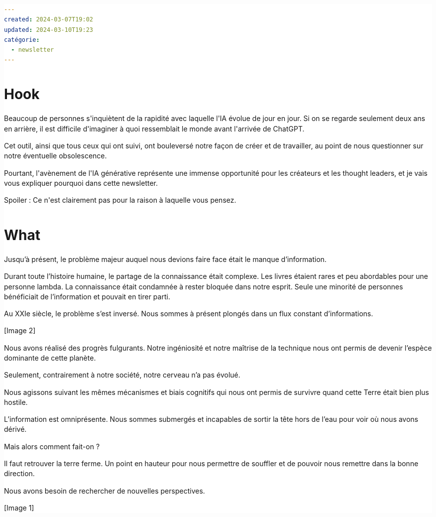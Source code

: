 ```yaml
---
created: 2024-03-07T19:02
updated: 2024-03-10T19:23
catégorie:
  - newsletter
---
```

# Hook

Beaucoup de personnes s'inquiètent de la rapidité avec laquelle l'IA évolue de jour en jour. Si on se regarde seulement deux ans en arrière, il est difficile d'imaginer à quoi ressemblait le monde avant l'arrivée de ChatGPT.

Cet outil, ainsi que tous ceux qui ont suivi, ont bouleversé notre façon de créer et de travailler, au point de nous questionner sur notre éventuelle obsolescence.

Pourtant, l'avènement de l'IA générative représente une immense opportunité pour les créateurs et les thought leaders, et je vais vous expliquer pourquoi dans cette newsletter.

Spoiler : Ce n'est clairement pas pour la raison à laquelle vous pensez.

# What

Jusqu’à présent, le problème majeur auquel nous devions faire face était le manque d’information.

Durant toute l’histoire humaine, le partage de la connaissance était complexe. Les livres étaient rares et peu abordables pour une personne lambda. La connaissance était condamnée à rester bloquée dans notre esprit. Seule une minorité de personnes bénéficiait de l’information et pouvait en tirer parti.

Au XXIe siècle, le problème s’est inversé. Nous sommes à présent plongés dans un flux constant d’informations.

[Image 2]

Nous avons réalisé des progrès fulgurants. Notre ingéniosité et notre maîtrise de la technique nous ont permis de devenir l’espèce dominante de cette planète.

Seulement, contrairement à notre société, notre cerveau n’a pas évolué.

Nous agissons suivant les mêmes mécanismes et biais cognitifs qui nous ont permis de survivre quand cette Terre était bien plus hostile.

L’information est omniprésente. Nous sommes submergés et incapables de sortir la tête hors de l’eau pour voir où nous avons dérivé.

Mais alors comment fait-on ?

Il faut retrouver la terre ferme. Un point en hauteur pour nous permettre de souffler et de pouvoir nous remettre dans la bonne direction.

Nous avons besoin de rechercher de nouvelles perspectives.

[Image 1]
